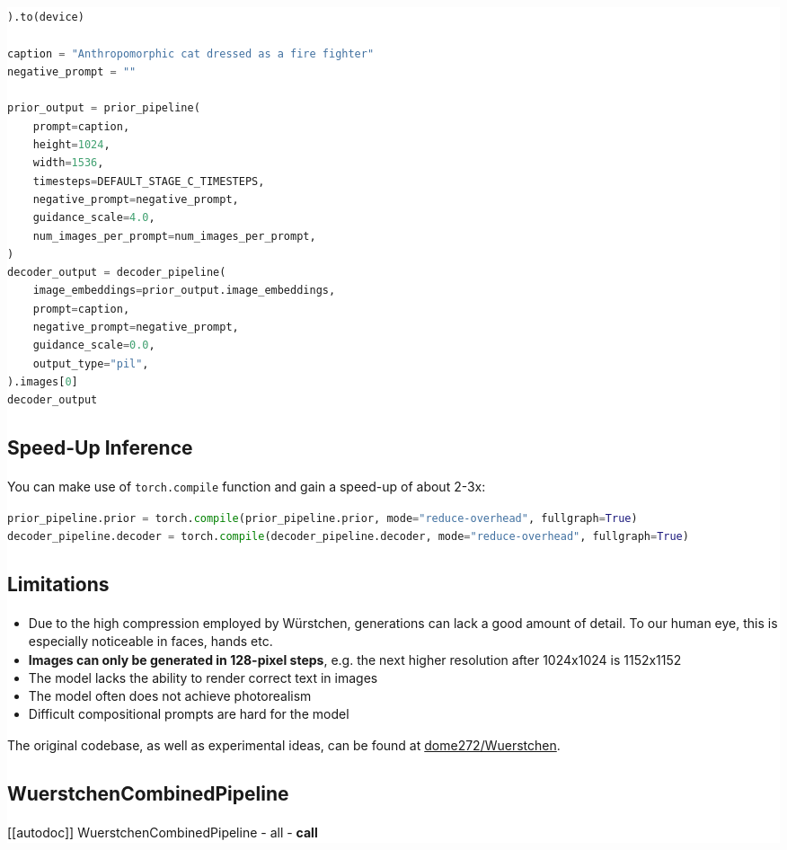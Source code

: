 ```python
).to(device)

caption = "Anthropomorphic cat dressed as a fire fighter"
negative_prompt = ""

prior_output = prior_pipeline(
    prompt=caption,
    height=1024,
    width=1536,
    timesteps=DEFAULT_STAGE_C_TIMESTEPS,
    negative_prompt=negative_prompt,
    guidance_scale=4.0,
    num_images_per_prompt=num_images_per_prompt,
)
decoder_output = decoder_pipeline(
    image_embeddings=prior_output.image_embeddings,
    prompt=caption,
    negative_prompt=negative_prompt,
    guidance_scale=0.0,
    output_type="pil",
).images[0]
decoder_output
```

## Speed-Up Inference
You can make use of `torch.compile` function and gain a speed-up of about 2-3x:

```python
prior_pipeline.prior = torch.compile(prior_pipeline.prior, mode="reduce-overhead", fullgraph=True)
decoder_pipeline.decoder = torch.compile(decoder_pipeline.decoder, mode="reduce-overhead", fullgraph=True)
```

## Limitations

- Due to the high compression employed by Würstchen, generations can lack a good amount
of detail. To our human eye, this is especially noticeable in faces, hands etc.
- **Images can only be generated in 128-pixel steps**, e.g. the next higher resolution
after 1024x1024 is 1152x1152
- The model lacks the ability to render correct text in images
- The model often does not achieve photorealism
- Difficult compositional prompts are hard for the model

The original codebase, as well as experimental ideas, can be found at [dome272/Wuerstchen](https://github.com/dome272/Wuerstchen).


## WuerstchenCombinedPipeline

[[autodoc]] WuerstchenCombinedPipeline
	- all
	- __call__
